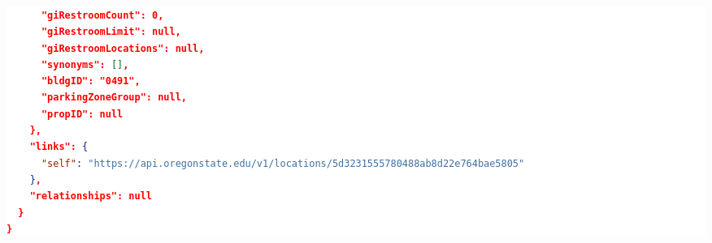   ```json
        "giRestroomCount": 0,
        "giRestroomLimit": null,
        "giRestroomLocations": null,
        "synonyms": [],
        "bldgID": "0491",
        "parkingZoneGroup": null,
        "propID": null
      },
      "links": {
        "self": "https://api.oregonstate.edu/v1/locations/5d3231555780488ab8d22e764bae5805"
      },
      "relationships": null
    }
  }
  ```
